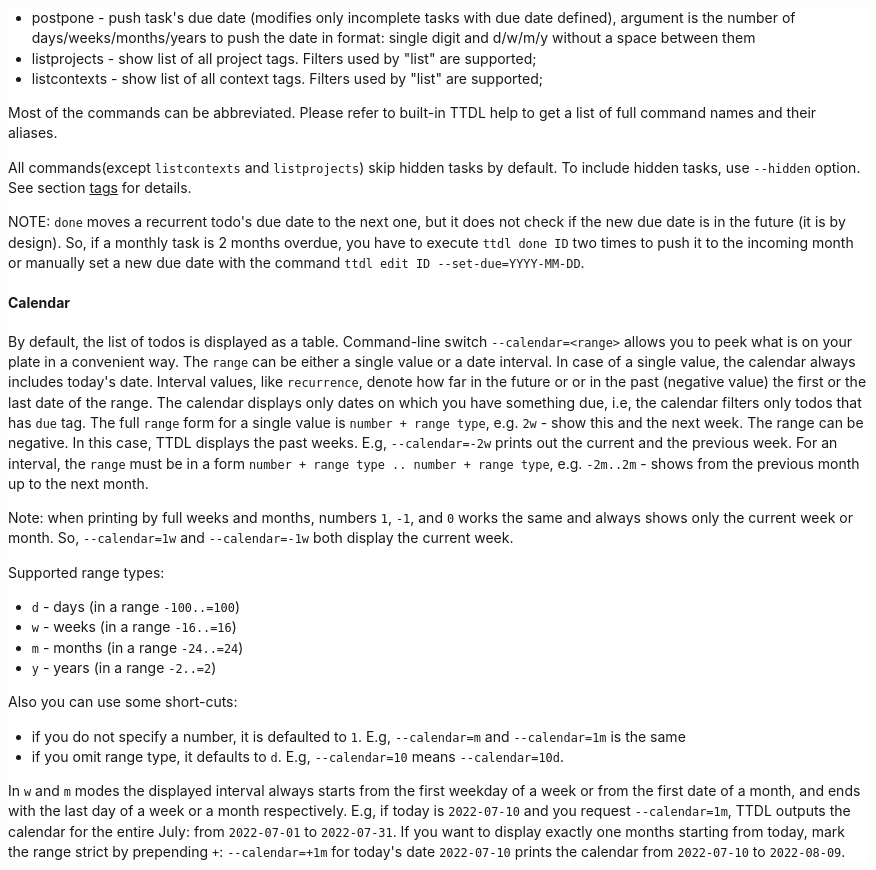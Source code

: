 - postpone - push task's due date (modifies only incomplete tasks with due date defined), argument is the number of days/weeks/months/years to push the date in format: single digit and d/w/m/y without a space between them
- listprojects - show list of all project tags. Filters used by "list" are supported;
- listcontexts - show list of all context tags. Filters used by "list" are supported;

Most of the commands can be abbreviated. Please refer to built-in TTDL help to get a list of full command names and their aliases.

All commands(except `listcontexts` and `listprojects`) skip hidden tasks by default. To include hidden tasks, use `--hidden` option. See section [tags](#tags) for details.

NOTE: `done` moves a recurrent todo's due date to the next one, but it does not check if the new due date is in the future (it is by design). So, if a monthly task is 2 months overdue, you have to execute `ttdl done ID` two times to push it to the incoming month or manually set a new due date with the command `ttdl edit ID --set-due=YYYY-MM-DD`.

#### Calendar

By default, the list of todos is displayed as a table.
Command-line switch `--calendar=<range>` allows you to peek what is on your plate in a convenient way.
The `range` can be either a single value or a date interval.
In case of a single value, the calendar always includes today's date.
Interval values, like `recurrence`, denote how far in the future or or in the past (negative value) the first or the last date of the range.
The calendar displays only dates on which you have something due, i.e, the calendar filters only todos that has `due` tag.
The full `range` form for a single value is `number + range type`, e.g. `2w` - show this and the next week.
The range can be negative. In this case, TTDL displays the past weeks.
E.g, `--calendar=-2w` prints out the current and the previous week.
For an interval, the `range` must be in a form `number + range type .. number + range type`, e.g. `-2m..2m` - shows from the previous month up to the next month.

Note: when printing by full weeks and months, numbers `1`, `-1`, and `0` works the same and always shows only the current week or month.
So, `--calendar=1w` and `--calendar=-1w` both display the current week.

Supported range types:

- `d` - days (in a range `-100..=100`)
- `w` - weeks (in a range `-16..=16`)
- `m` - months (in a range `-24..=24`)
- `y` - years (in a range `-2..=2`)

Also you can use some short-cuts:

- if you do not specify a number, it is defaulted to `1`. E.g, `--calendar=m` and `--calendar=1m` is the same
- if you omit range type, it defaults to `d`. E.g, `--calendar=10` means `--calendar=10d`.

In `w` and `m` modes the displayed interval always starts from the first weekday of a week or from the first date of a month,
and ends with the last day of a week or a month respectively.
E.g, if today is `2022-07-10` and you request `--calendar=1m`, TTDL outputs the calendar for the entire July: from `2022-07-01` to `2022-07-31`.
If you want to display exactly one months starting from today, mark the range strict by prepending `+`: `--calendar=+1m` for today's date `2022-07-10` prints the calendar from `2022-07-10` to `2022-08-09`.
